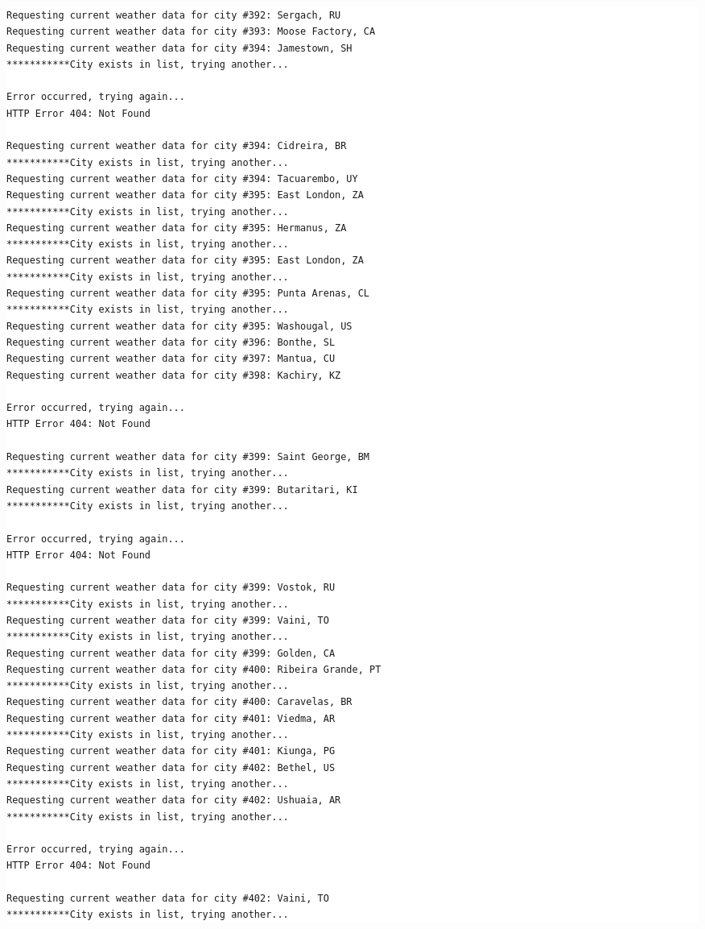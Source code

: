     Requesting current weather data for city #392: Sergach, RU
    Requesting current weather data for city #393: Moose Factory, CA
    Requesting current weather data for city #394: Jamestown, SH
    ***********City exists in list, trying another...
    
    Error occurred, trying again...
    HTTP Error 404: Not Found
    
    Requesting current weather data for city #394: Cidreira, BR
    ***********City exists in list, trying another...
    Requesting current weather data for city #394: Tacuarembo, UY
    Requesting current weather data for city #395: East London, ZA
    ***********City exists in list, trying another...
    Requesting current weather data for city #395: Hermanus, ZA
    ***********City exists in list, trying another...
    Requesting current weather data for city #395: East London, ZA
    ***********City exists in list, trying another...
    Requesting current weather data for city #395: Punta Arenas, CL
    ***********City exists in list, trying another...
    Requesting current weather data for city #395: Washougal, US
    Requesting current weather data for city #396: Bonthe, SL
    Requesting current weather data for city #397: Mantua, CU
    Requesting current weather data for city #398: Kachiry, KZ
    
    Error occurred, trying again...
    HTTP Error 404: Not Found
    
    Requesting current weather data for city #399: Saint George, BM
    ***********City exists in list, trying another...
    Requesting current weather data for city #399: Butaritari, KI
    ***********City exists in list, trying another...
    
    Error occurred, trying again...
    HTTP Error 404: Not Found
    
    Requesting current weather data for city #399: Vostok, RU
    ***********City exists in list, trying another...
    Requesting current weather data for city #399: Vaini, TO
    ***********City exists in list, trying another...
    Requesting current weather data for city #399: Golden, CA
    Requesting current weather data for city #400: Ribeira Grande, PT
    ***********City exists in list, trying another...
    Requesting current weather data for city #400: Caravelas, BR
    Requesting current weather data for city #401: Viedma, AR
    ***********City exists in list, trying another...
    Requesting current weather data for city #401: Kiunga, PG
    Requesting current weather data for city #402: Bethel, US
    ***********City exists in list, trying another...
    Requesting current weather data for city #402: Ushuaia, AR
    ***********City exists in list, trying another...
    
    Error occurred, trying again...
    HTTP Error 404: Not Found
    
    Requesting current weather data for city #402: Vaini, TO
    ***********City exists in list, trying another...
    